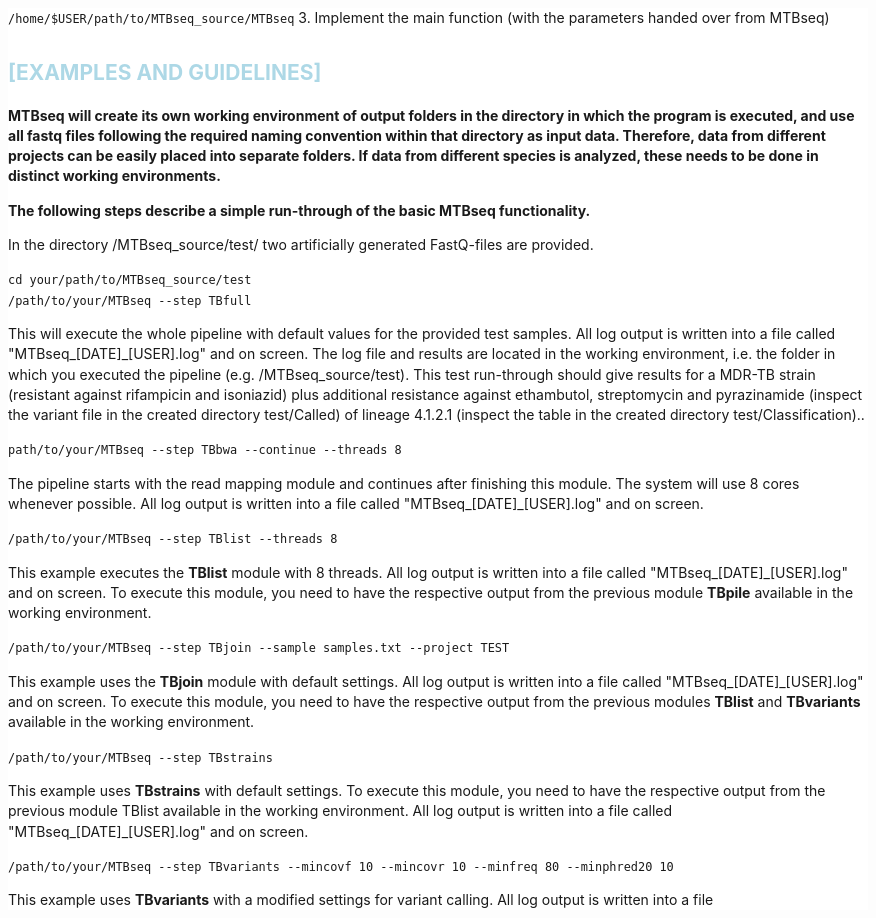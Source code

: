 ```/home/$USER/path/to/MTBseq_source/MTBseq```
    3. Implement the main function (with the parameters handed over from MTBseq)


## <span style="color:lightblue">[EXAMPLES AND GUIDELINES]

**MTBseq will create its own working environment of output folders in the directory in which the program is executed, and use all fastq files following the required naming convention within that directory as input data. Therefore, data from different projects can be easily placed into separate folders. If data from different species is analyzed, these needs to be done in distinct working environments.** 

**The following steps describe a simple run-through of the basic MTBseq functionality.** 

In the directory /MTBseq\_source/test/ two artificially generated FastQ-files are provided.

```cd your/path/to/MTBseq_source/test```   
```/path/to/your/MTBseq --step TBfull```   

This will execute the whole pipeline with default values for the provided test samples. All log output is written into a file called "MTBseq\_[DATE]\_[USER].log" and on screen. The log file and results are located in the working environment, i.e. the folder in which you executed the pipeline (e.g. /MTBseq\_source/test).
This test run-through should give results for a MDR-TB strain (resistant against rifampicin and isoniazid) plus additional resistance against ethambutol, streptomycin and pyrazinamide (inspect the variant file in the created directory test/Called) of lineage 4.1.2.1 (inspect the table in the created directory test/Classification)..


```path/to/your/MTBseq --step TBbwa --continue --threads 8```  

The pipeline starts with the read mapping module and continues after finishing this module. The system will use
8 cores whenever possible. All log output is written into a file called "MTBseq\_[DATE]\_[USER].log" and on
screen.

```/path/to/your/MTBseq --step TBlist --threads 8```  

This example executes the **TBlist** module with 8 threads. All log output is written into a file called
"MTBseq\_[DATE]\_[USER].log" and on screen. To execute this module, you need to have the respective output
from the previous module **TBpile** available in the working environment.

```/path/to/your/MTBseq --step TBjoin --sample samples.txt --project TEST```  

This example uses the **TBjoin** module with default settings. All log output is written into a file called
"MTBseq\_[DATE]\_[USER].log" and on screen. To execute this module, you need to have the respective output
from the previous modules **TBlist** and **TBvariants** available in the working environment.

```/path/to/your/MTBseq --step TBstrains```  

This example uses **TBstrains** with default settings. To execute this module, you need to have the respective
output from the previous module TBlist available in the working environment. All log output is written into a file
called "MTBseq\_[DATE]\_[USER].log" and on screen.

```/path/to/your/MTBseq --step TBvariants --mincovf 10 --mincovr 10 --minfreq 80 --minphred20 10```  

This example uses **TBvariants** with a modified settings for variant calling. All log output is written into a file
```